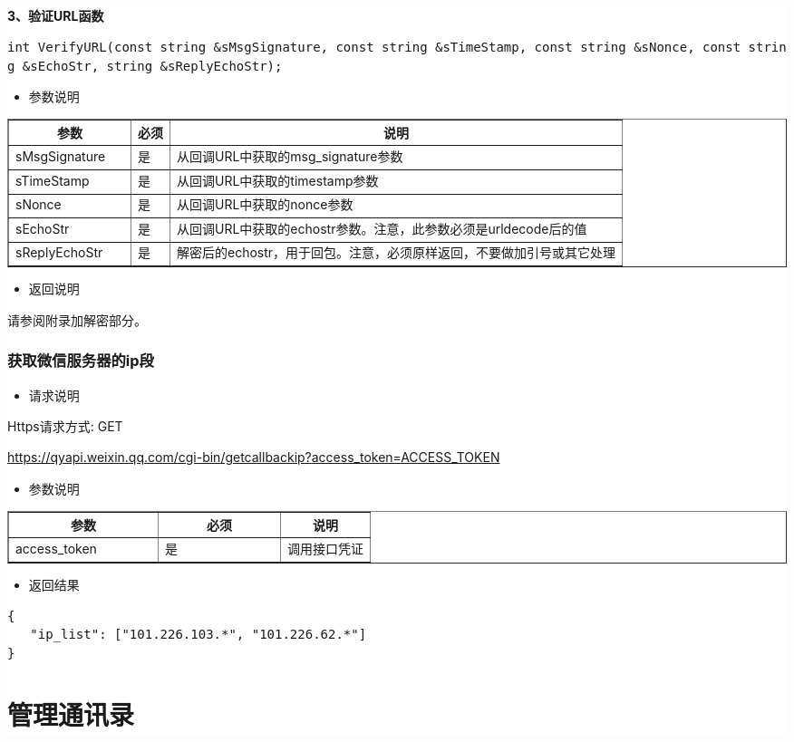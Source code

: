 **3、验证URL函数**
<pre>int VerifyURL(const string &amp;sMsgSignature, const string &amp;sTimeStamp, const string &amp;sNonce, const string &amp;sEchoStr, string &amp;sReplyEchoStr);
</pre>
<ul>
<li>参数说明</li>
</ul>
<table border="1" cellspacing="0" cellpadding="4" align="center" width="640px">
<tbody><tr>
<th style="width:120px">参数</th><th>必须</th><th>说明</th></tr>
<tr><td> sMsgSignature</td><td> 是</td><td> 从回调URL中获取的msg_signature参数</td></tr>
<tr><td> sTimeStamp</td><td> 是</td><td> 从回调URL中获取的timestamp参数</td></tr>
<tr><td> sNonce</td><td> 是</td><td> 从回调URL中获取的nonce参数</td></tr>
<tr><td> sEchoStr</td><td> 是</td><td> 从回调URL中获取的echostr参数。注意，此参数必须是urldecode后的值</td></tr>
<tr><td> sReplyEchoStr</td><td> 是</td><td> 解密后的echostr，用于回包。注意，必须原样返回，不要做加引号或其它处理</td></tr></tbody></table>
<ul>
<li>返回说明</li>
</ul>
请参阅附录加解密部分。

### **获取微信服务器的ip段**
<ul>
<li>请求说明</li>
</ul>
Https请求方式: GET

<a rel="nofollow" class="external free" href="https://qyapi.weixin.qq.com/cgi-bin/getcallbackip?access_token=ACCESS_TOKEN">https://qyapi.weixin.qq.com/cgi-bin/getcallbackip?access_token=ACCESS_TOKEN</a>
<ul>
<li>参数说明</li>
</ul>
<table border="1" cellspacing="0" cellpadding="4" align="center" width="640px">
<tbody><tr>
<th style="width:150px">参数</th>
<th style="width:120px">必须</th><th>说明</th></tr>
<tr><td> access_token</td><td> 是</td><td> 调用接口凭证</td></tr>
</tbody></table>
<ul>
<li>返回结果</li>
</ul>
<pre>{
   "ip_list": ["101.226.103.*", "101.226.62.*"]
}
</pre>



# 管理通讯录
